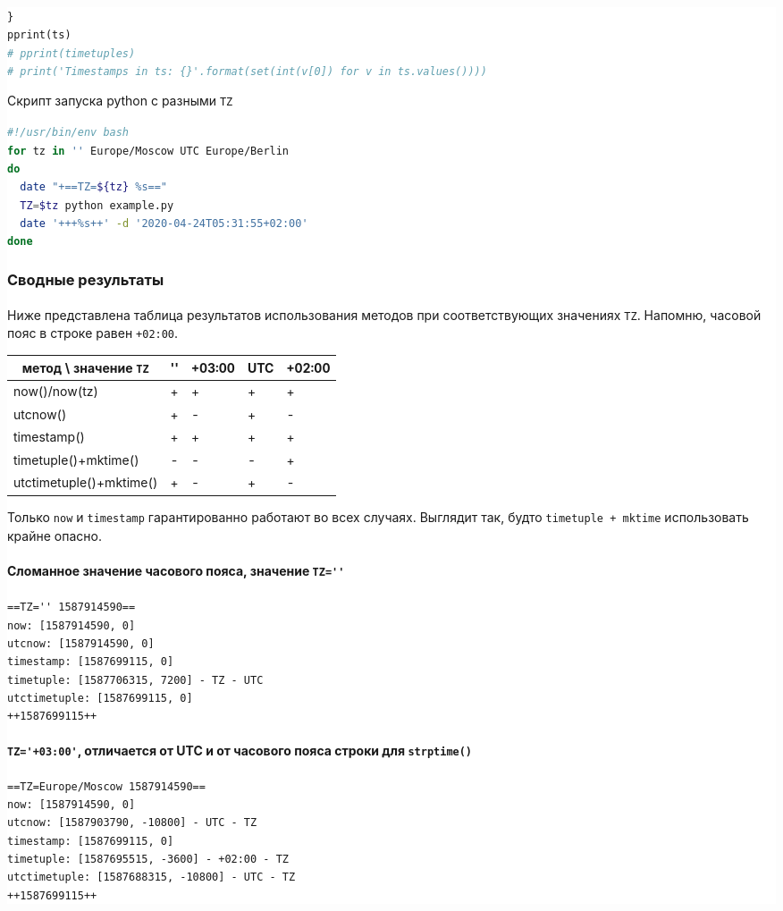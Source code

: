 ```python
}
pprint(ts)
# pprint(timetuples)
# print('Timestamps in ts: {}'.format(set(int(v[0]) for v in ts.values())))
```

Скрипт запуска python с разными `TZ`

```bash
#!/usr/bin/env bash
for tz in '' Europe/Moscow UTC Europe/Berlin
do
  date "+==TZ=${tz} %s=="
  TZ=$tz python example.py
  date '+++%s++' -d '2020-04-24T05:31:55+02:00'
done
```

</spoiler>

### Сводные результаты
Ниже представлена таблица результатов использования методов при соответствующих значениях `TZ`. Напомню, часовой пояс в строке равен `+02:00`.

|  метод \\ значение `TZ` | '' | +03:00 | UTC | +02:00 |
|-------------------------|----|--------|-----|--------|
| now()/now(tz)           | +  |   +    |  +  |    +   |
| utcnow()                | +  |   -    |  +  |    -   |
| timestamp()             | +  |   +    |  +  |    +   |
| timetuple()+mktime()    | -  |   -    |  -  |    +   |
| utctimetuple()+mktime() | +  |   -    |  +  |    -   |

Только `now` и `timestamp` гарантированно работают во всех случаях. Выглядит так, будто `timetuple + mktime` использовать крайне опасно.

<spoiler title="Подробные результаты с разницей timestamp и пояснениями">

#### Сломанное значение часового пояса, значение `TZ=''`
```
==TZ='' 1587914590==
now: [1587914590, 0]
utcnow: [1587914590, 0]
timestamp: [1587699115, 0]
timetuple: [1587706315, 7200] - TZ - UTC
utctimetuple: [1587699115, 0]
++1587699115++
```

#### `TZ='+03:00'`, отличается от UTC и от часового пояса строки для `strptime()`
```
==TZ=Europe/Moscow 1587914590==
now: [1587914590, 0]
utcnow: [1587903790, -10800] - UTC - TZ
timestamp: [1587699115, 0]
timetuple: [1587695515, -3600] - +02:00 - TZ
utctimetuple: [1587688315, -10800] - UTC - TZ
++1587699115++
```
